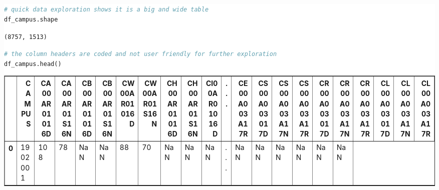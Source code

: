 
```python
# quick data exploration shows it is a big and wide table
df_campus.shape
```




    (8757, 1513)




```python
# the column headers are coded and not user friendly for further exploration
df_campus.head()
```




<div>
<table border="1" class="dataframe">
  <thead>
    <tr style="text-align: right;">
      <th></th>
      <th>CAMPUS</th>
      <th>CA00AR01016D</th>
      <th>CA00AR01S16N</th>
      <th>CB00AR01016D</th>
      <th>CB00AR01S16N</th>
      <th>CW00AR01016D</th>
      <th>CW00AR01S16N</th>
      <th>CH00AR01016D</th>
      <th>CH00AR01S16N</th>
      <th>CI00AR01016D</th>
      <th>...</th>
      <th>CE00A003A17R</th>
      <th>CS00A003017D</th>
      <th>CS00A003A17N</th>
      <th>CS00A003A17R</th>
      <th>CR00A003017D</th>
      <th>CR00A003A17N</th>
      <th>CR00A003A17R</th>
      <th>CL00A003017D</th>
      <th>CL00A003A17N</th>
      <th>CL00A003A17R</th>
    </tr>
  </thead>
  <tbody>
    <tr>
      <th>0</th>
      <td>1902001</td>
      <td>108</td>
      <td>78</td>
      <td>NaN</td>
      <td>NaN</td>
      <td>88</td>
      <td>70</td>
      <td>NaN</td>
      <td>NaN</td>
      <td>NaN</td>
      <td>...</td>
      <td>NaN</td>
      <td>NaN</td>
      <td>NaN</td>
      <td>NaN</td>
      <td>NaN</td>
      <td>NaN</td>